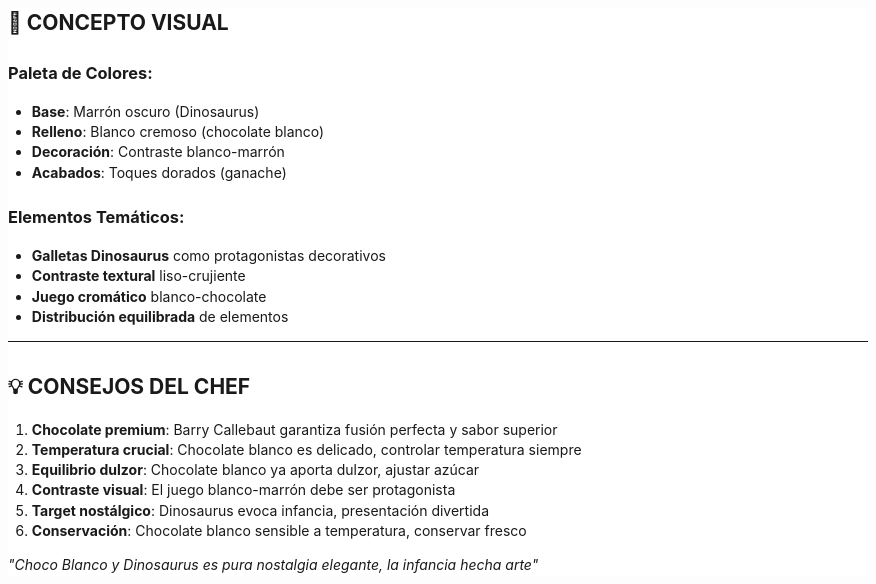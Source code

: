 ## 🎨 **CONCEPTO VISUAL**

### **Paleta de Colores:**
- **Base**: Marrón oscuro (Dinosaurus)
- **Relleno**: Blanco cremoso (chocolate blanco)
- **Decoración**: Contraste blanco-marrón
- **Acabados**: Toques dorados (ganache)

### **Elementos Temáticos:**
- **Galletas Dinosaurus** como protagonistas decorativos
- **Contraste textural** liso-crujiente
- **Juego cromático** blanco-chocolate
- **Distribución equilibrada** de elementos

---

## 💡 **CONSEJOS DEL CHEF**

1. **Chocolate premium**: Barry Callebaut garantiza fusión perfecta y sabor superior
2. **Temperatura crucial**: Chocolate blanco es delicado, controlar temperatura siempre
3. **Equilibrio dulzor**: Chocolate blanco ya aporta dulzor, ajustar azúcar
4. **Contraste visual**: El juego blanco-marrón debe ser protagonista
5. **Target nostálgico**: Dinosaurus evoca infancia, presentación divertida
6. **Conservación**: Chocolate blanco sensible a temperatura, conservar fresco

*"Choco Blanco y Dinosaurus es pura nostalgia elegante, la infancia hecha arte"*